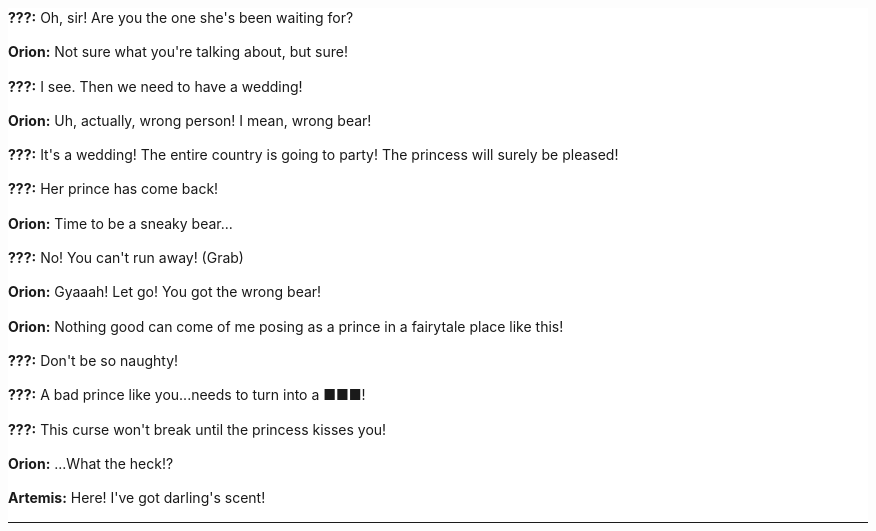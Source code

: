  
**???:**
Oh, sir! Are you the one she's been waiting for?

 
**Orion:**
Not sure what you're talking about, but sure!

 
**???:**
I see. Then we need to have a wedding!

 
**Orion:**
Uh, actually, wrong person!
I mean, wrong bear!

 
**???:**
It's a wedding! The entire country is going to party!
The princess will surely be pleased!

 
**???:**
Her prince has come back!

 
**Orion:**
Time to be a sneaky bear...

 
**???:**
No! You can't run away! (Grab)

 
**Orion:**
Gyaaah! Let go! You got the wrong bear!

 
**Orion:**
Nothing good can come of me posing as a prince in a fairytale place like this!

 
**???:**
Don't be so naughty!

 
**???:**
A bad prince like you...needs to turn into a ■■■!

 
**???:**
This curse won't break until the princess kisses you!

 
**Orion:**
...What the heck!?

 
**Artemis:**
Here! I've got darling's scent!

 

---
